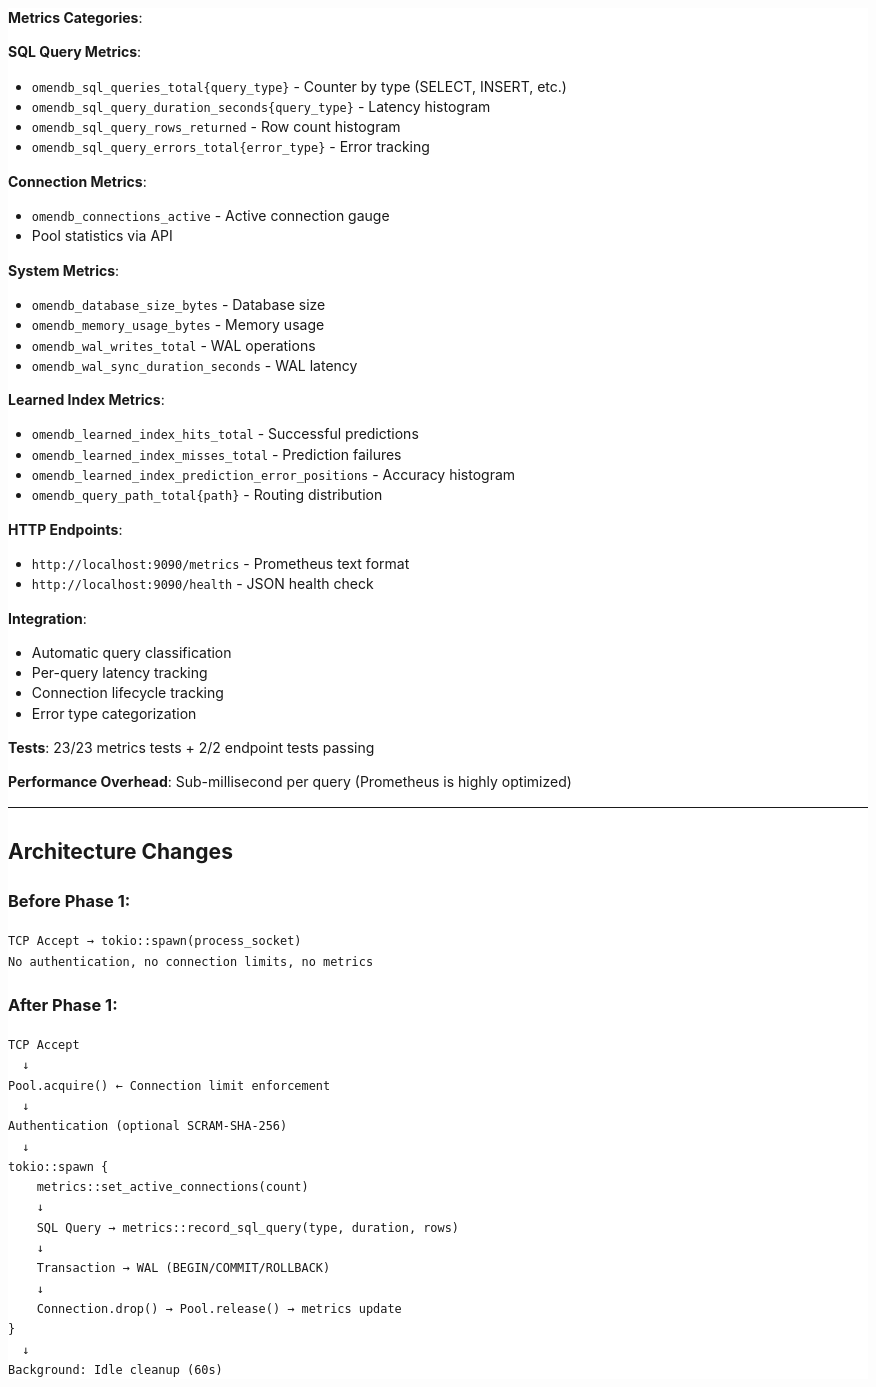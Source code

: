**Metrics Categories**:

**SQL Query Metrics**:
- `omendb_sql_queries_total{query_type}` - Counter by type (SELECT, INSERT, etc.)
- `omendb_sql_query_duration_seconds{query_type}` - Latency histogram
- `omendb_sql_query_rows_returned` - Row count histogram
- `omendb_sql_query_errors_total{error_type}` - Error tracking

**Connection Metrics**:
- `omendb_connections_active` - Active connection gauge
- Pool statistics via API

**System Metrics**:
- `omendb_database_size_bytes` - Database size
- `omendb_memory_usage_bytes` - Memory usage
- `omendb_wal_writes_total` - WAL operations
- `omendb_wal_sync_duration_seconds` - WAL latency

**Learned Index Metrics**:
- `omendb_learned_index_hits_total` - Successful predictions
- `omendb_learned_index_misses_total` - Prediction failures
- `omendb_learned_index_prediction_error_positions` - Accuracy histogram
- `omendb_query_path_total{path}` - Routing distribution

**HTTP Endpoints**:
- `http://localhost:9090/metrics` - Prometheus text format
- `http://localhost:9090/health` - JSON health check

**Integration**:
- Automatic query classification
- Per-query latency tracking
- Connection lifecycle tracking
- Error type categorization

**Tests**: 23/23 metrics tests + 2/2 endpoint tests passing

**Performance Overhead**: Sub-millisecond per query (Prometheus is highly optimized)

---

## Architecture Changes

### Before Phase 1:
```
TCP Accept → tokio::spawn(process_socket)
No authentication, no connection limits, no metrics
```

### After Phase 1:
```
TCP Accept
  ↓
Pool.acquire() ← Connection limit enforcement
  ↓
Authentication (optional SCRAM-SHA-256)
  ↓
tokio::spawn {
    metrics::set_active_connections(count)
    ↓
    SQL Query → metrics::record_sql_query(type, duration, rows)
    ↓
    Transaction → WAL (BEGIN/COMMIT/ROLLBACK)
    ↓
    Connection.drop() → Pool.release() → metrics update
}
  ↓
Background: Idle cleanup (60s)
```